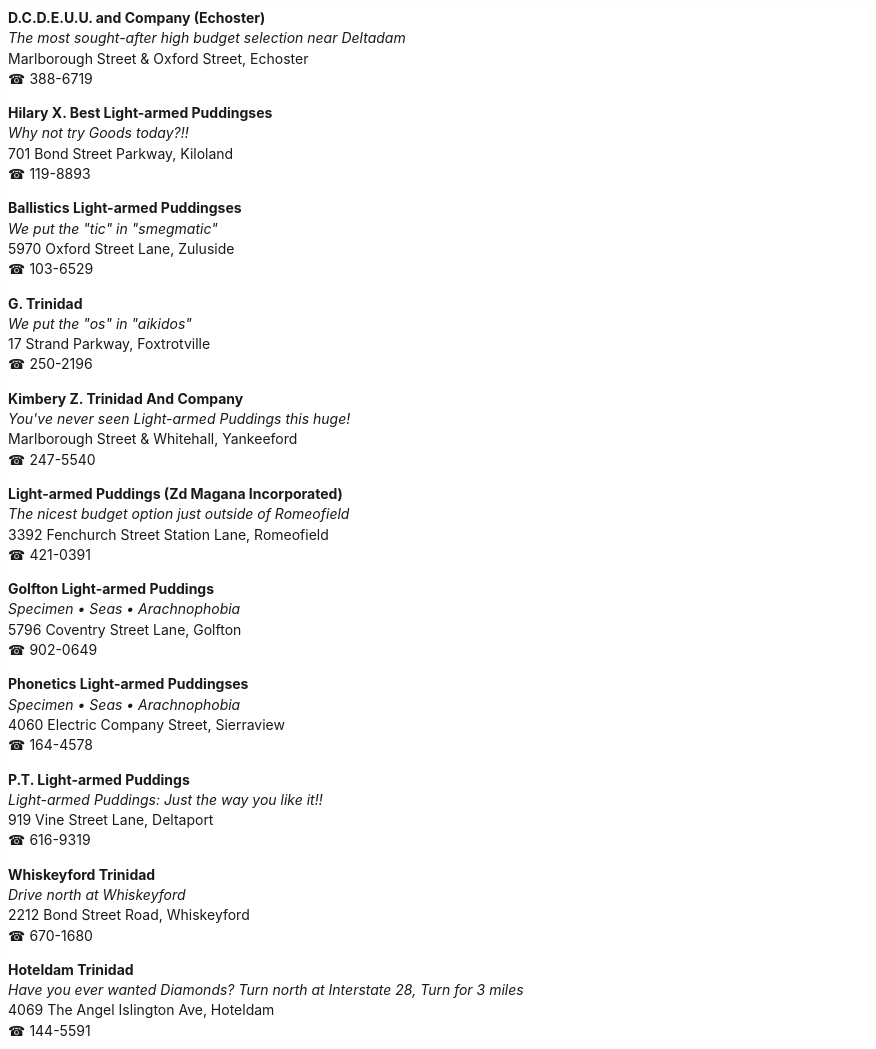 **D.C.D.E.U.U. and Company (Echoster)**  
_The most sought-after high budget selection near Deltadam_  
Marlborough Street & Oxford Street, Echoster  
☎ 388-6719

**Hilary X. Best Light-armed Puddingses**  
_Why not try Goods today?!!_  
701 Bond Street Parkway, Kiloland  
☎ 119-8893

**Ballistics Light-armed Puddingses**  
_We put the "tic" in "smegmatic"_  
5970 Oxford Street Lane, Zuluside  
☎ 103-6529

**G. Trinidad**  
_We put the "os" in "aikidos"_  
17 Strand Parkway, Foxtrotville  
☎ 250-2196

**Kimbery Z. Trinidad And Company**  
_You've never seen Light-armed Puddings this huge!_  
Marlborough Street & Whitehall, Yankeeford  
☎ 247-5540

**Light-armed Puddings (Zd Magana Incorporated)**  
_The nicest budget option just outside of Romeofield_  
3392 Fenchurch Street Station Lane, Romeofield  
☎ 421-0391

**Golfton Light-armed Puddings**  
_Specimen • Seas • Arachnophobia_  
5796 Coventry Street Lane, Golfton  
☎ 902-0649

**Phonetics Light-armed Puddingses**  
_Specimen • Seas • Arachnophobia_  
4060 Electric Company Street, Sierraview  
☎ 164-4578

**P.T. Light-armed Puddings**  
_Light-armed Puddings: Just the way you like it!!_  
919 Vine Street Lane, Deltaport  
☎ 616-9319

**Whiskeyford Trinidad**  
_Drive north at Whiskeyford_  
2212 Bond Street Road, Whiskeyford  
☎ 670-1680

**Hoteldam Trinidad**  
_Have you ever wanted Diamonds? 
Turn north at Interstate 28, Turn for 3 miles_  
4069 The Angel Islington Ave, Hoteldam  
☎ 144-5591
